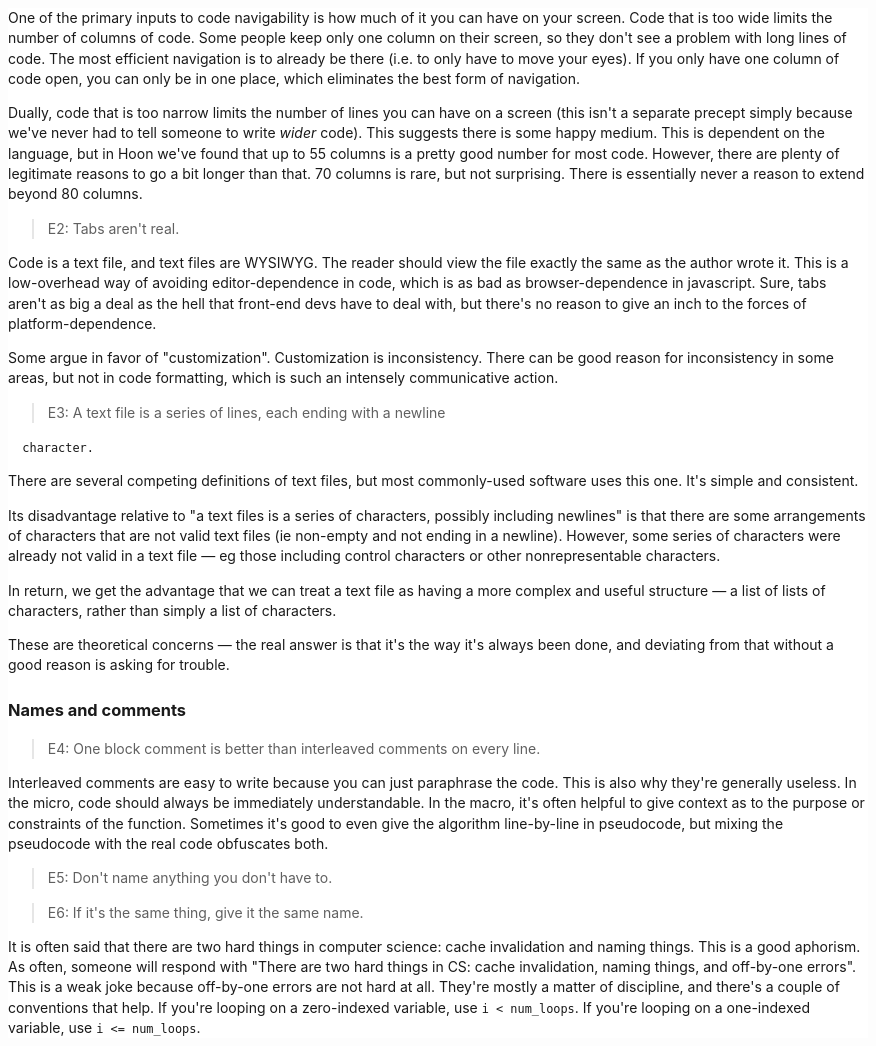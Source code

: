 One of the primary inputs to code navigability is how much of it you can have on your screen. Code that is too wide limits the number of columns of code. Some people keep only one column on their screen, so they don't see a problem with long lines of code. The most efficient navigation is to already be there (i.e. to only have to move your eyes). If you only have one column of code open, you can only be in one place, which eliminates the best form of navigation.

Dually, code that is too narrow limits the number of lines you can have on a screen (this isn't a separate precept simply because we've never had to tell someone to write _wider_ code). This suggests there is some happy medium. This is dependent on the language, but in Hoon we've
found that up to 55 columns is a pretty good number for most code. However, there are plenty of legitimate reasons to go a bit longer than that. 70 columns is rare, but not surprising. There is essentially never a reason to extend beyond 80 columns.

> E2: Tabs aren't real.

Code is a text file, and text files are WYSIWYG. The reader should view the file exactly the same as the author wrote it. This is a low-overhead way of avoiding editor-dependence in code, which is as bad as browser-dependence in javascript. Sure, tabs aren't as big a deal as the hell that front-end devs have to deal with, but there's no reason to give an inch to the forces of platform-dependence.

Some argue in favor of "customization". Customization is inconsistency.
There can be good reason for inconsistency in some areas, but not in
code formatting, which is such an intensely communicative action.

> E3: A text file is a series of lines, each ending with a newline

      character.

There are several competing definitions of text files, but most commonly-used software uses this one. It's simple and consistent.

Its disadvantage relative to "a text files is a series of characters, possibly including newlines" is that there are some arrangements of characters that are not valid text files (ie non-empty and not ending in a newline). However, some series of characters were already not valid
in a text file — eg those including control characters or other nonrepresentable characters.

In return, we get the advantage that we can treat a text file as having a more complex and useful structure — a list of lists of characters, rather than simply a list of characters.

These are theoretical concerns — the real answer is that it's the way it's always been done, and deviating from that without a good reason is asking for trouble.

### Names and comments

> E4: One block comment is better than interleaved comments on every line.

Interleaved comments are easy to write because you can just paraphrase the code. This is also why they're generally useless. In the micro, code should always be immediately understandable. In the macro, it's often helpful to give context as to the purpose or constraints of the function. Sometimes it's good to even give the algorithm line-by-line in pseudocode, but mixing the pseudocode with the real code obfuscates both.

> E5: Don't name anything you don't have to.

> E6: If it's the same thing, give it the same name.

It is often said that there are two hard things in computer science: cache invalidation and naming things. This is a good aphorism. As often, someone will respond with "There are two hard things in CS: cache invalidation, naming things, and off-by-one errors". This is a weak
joke because off-by-one errors are not hard at all. They're mostly a matter of discipline, and there's a couple of conventions that help. If you're looping on a zero-indexed variable, use `i < num_loops`. If you're looping on a one-indexed variable, use `i <= num_loops`.
